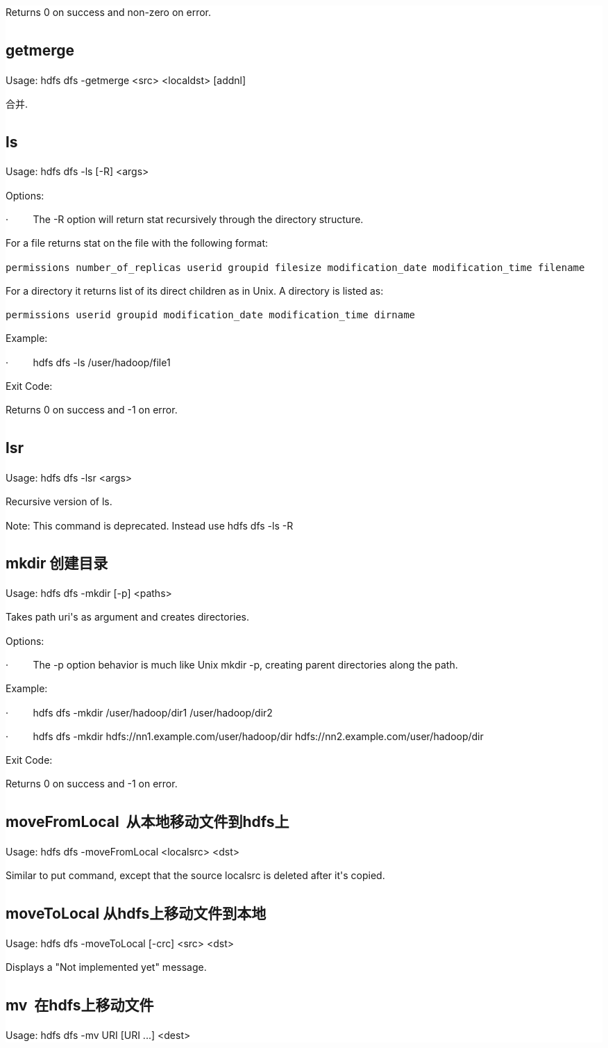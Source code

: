 <p>Returns 0 on success and non-zero on error.</p>
<span id="OSC_h2_17"></span><span style="color:rgb(61,70,77);font-family:'Pingfang SC', STHeiti, 'Lantinghei SC', 'Open Sans', Arial, 'Hiragino Sans GB', 'Microsoft YaHei', 'WenQuanYi Micro Hei', SimSun, sans-serif;font-size:16px;line-height:28px;background-color:rgb(248,248,248);"></span>
<h2 id="h2_16">getmerge</h2>
<p>Usage: <span>hdfs dfs -getmerge &lt;src&gt; &lt;localdst&gt; [addnl]</span></p>
<p>合并.</p>
<span id="OSC_h2_18"></span><span style="color:rgb(61,70,77);font-family:'Pingfang SC', STHeiti, 'Lantinghei SC', 'Open Sans', Arial, 'Hiragino Sans GB', 'Microsoft YaHei', 'WenQuanYi Micro Hei', SimSun, sans-serif;font-size:16px;line-height:28px;background-color:rgb(248,248,248);"></span>
<h2 id="h2_17">ls</h2>
<p>Usage: <span>hdfs dfs -ls [-R] &lt;args&gt;</span></p>
<p>Options:</p>
<p>·         The -R option will return stat recursively through the directory structure.</p>
<p>For a file returns stat on the file with the following format:</p>
<pre class="hljs tcl">permissions number_of_replicas userid groupid filesize modification_date modification_time <span class="hljs-keyword">filename</span></pre>
<p>For a directory it returns list of its direct children as in Unix. A directory is listed as:</p>
<pre class="hljs nginx"><span class="hljs-attribute">permissions</span> userid groupid modification_date modification_time dirname</pre>
<p>Example:</p>
<p>·         <span>hdfs dfs -ls /user/hadoop/file1</span></p>
<p>Exit Code:</p>
<p>Returns 0 on success and -1 on error.</p>
<span id="OSC_h2_19"></span><span style="color:rgb(61,70,77);font-family:'Pingfang SC', STHeiti, 'Lantinghei SC', 'Open Sans', Arial, 'Hiragino Sans GB', 'Microsoft YaHei', 'WenQuanYi Micro Hei', SimSun, sans-serif;font-size:16px;line-height:28px;background-color:rgb(248,248,248);"></span>
<h2 id="h2_18">lsr</h2>
<p>Usage: <span>hdfs dfs -lsr &lt;args&gt;</span></p>
<p>Recursive version of ls.</p>
<p><span>Note:</span> This command is deprecated. Instead use <span>hdfs dfs -ls -R</span></p>
<span id="OSC_h2_20"></span><span style="color:rgb(61,70,77);font-family:'Pingfang SC', STHeiti, 'Lantinghei SC', 'Open Sans', Arial, 'Hiragino Sans GB', 'Microsoft YaHei', 'WenQuanYi Micro Hei', SimSun, sans-serif;font-size:16px;line-height:28px;background-color:rgb(248,248,248);"></span>
<h2 id="h2_19">mkdir 创建目录</h2>
<p>Usage: <span>hdfs dfs -mkdir [-p] &lt;paths&gt;</span></p>
<p>Takes path uri's as argument and creates directories.</p>
<p>Options:</p>
<p>·         The -p option behavior is much like Unix mkdir -p, creating parent directories along the path.</p>
<p>Example:</p>
<p>·         <span>hdfs dfs -mkdir /user/hadoop/dir1 /user/hadoop/dir2</span></p>
<p>·         <span>hdfs dfs -mkdir hdfs://nn1.example.com/user/hadoop/dir hdfs://nn2.example.com/user/hadoop/dir</span></p>
<p>Exit Code:</p>
<p>Returns 0 on success and -1 on error.</p>
<span id="OSC_h2_21"></span><span style="color:rgb(61,70,77);font-family:'Pingfang SC', STHeiti, 'Lantinghei SC', 'Open Sans', Arial, 'Hiragino Sans GB', 'Microsoft YaHei', 'WenQuanYi Micro Hei', SimSun, sans-serif;font-size:16px;line-height:28px;background-color:rgb(248,248,248);"></span>
<h2 id="h2_20">moveFromLocal  从本地移动文件到hdfs上</h2>
<p>Usage: <span>hdfs dfs -moveFromLocal &lt;localsrc&gt; &lt;dst&gt;</span></p>
<p>Similar to put command, except that the source localsrc is deleted after it's copied.</p>
<span id="OSC_h2_22"></span><span style="color:rgb(61,70,77);font-family:'Pingfang SC', STHeiti, 'Lantinghei SC', 'Open Sans', Arial, 'Hiragino Sans GB', 'Microsoft YaHei', 'WenQuanYi Micro Hei', SimSun, sans-serif;font-size:16px;line-height:28px;background-color:rgb(248,248,248);"></span>
<h2 id="h2_21">moveToLocal 从hdfs上移动文件到本地</h2>
<p>Usage: <span>hdfs dfs -moveToLocal [-crc] &lt;src&gt; &lt;dst&gt;</span></p>
<p>Displays a "Not implemented yet" message.</p>
<span id="OSC_h2_23"></span><span style="color:rgb(61,70,77);font-family:'Pingfang SC', STHeiti, 'Lantinghei SC', 'Open Sans', Arial, 'Hiragino Sans GB', 'Microsoft YaHei', 'WenQuanYi Micro Hei', SimSun, sans-serif;font-size:16px;line-height:28px;background-color:rgb(248,248,248);"></span>
<h2 id="h2_22">mv  在hdfs上移动文件</h2>
<p>Usage: <span>hdfs dfs -mv URI [URI ...] &lt;dest&gt;</span></p>